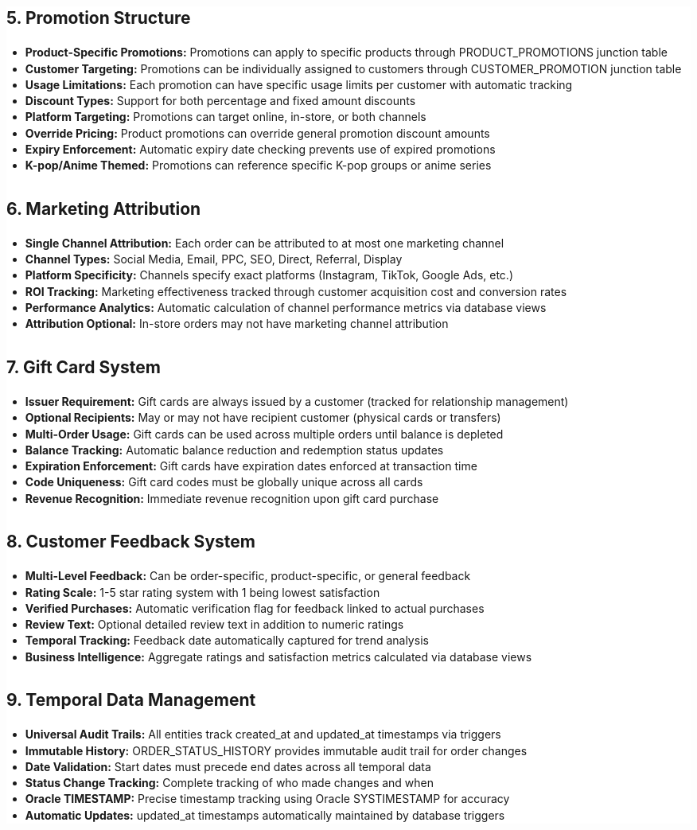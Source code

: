 ## **5. Promotion Structure**
- **Product-Specific Promotions:** Promotions can apply to specific products through PRODUCT_PROMOTIONS junction table
- **Customer Targeting:** Promotions can be individually assigned to customers through CUSTOMER_PROMOTION junction table
- **Usage Limitations:** Each promotion can have specific usage limits per customer with automatic tracking
- **Discount Types:** Support for both percentage and fixed amount discounts
- **Platform Targeting:** Promotions can target online, in-store, or both channels
- **Override Pricing:** Product promotions can override general promotion discount amounts
- **Expiry Enforcement:** Automatic expiry date checking prevents use of expired promotions
- **K-pop/Anime Themed:** Promotions can reference specific K-pop groups or anime series

## **6. Marketing Attribution**
- **Single Channel Attribution:** Each order can be attributed to at most one marketing channel
- **Channel Types:** Social Media, Email, PPC, SEO, Direct, Referral, Display
- **Platform Specificity:** Channels specify exact platforms (Instagram, TikTok, Google Ads, etc.)
- **ROI Tracking:** Marketing effectiveness tracked through customer acquisition cost and conversion rates
- **Performance Analytics:** Automatic calculation of channel performance metrics via database views
- **Attribution Optional:** In-store orders may not have marketing channel attribution

## **7. Gift Card System**
- **Issuer Requirement:** Gift cards are always issued by a customer (tracked for relationship management)
- **Optional Recipients:** May or may not have recipient customer (physical cards or transfers)
- **Multi-Order Usage:** Gift cards can be used across multiple orders until balance is depleted
- **Balance Tracking:** Automatic balance reduction and redemption status updates
- **Expiration Enforcement:** Gift cards have expiration dates enforced at transaction time
- **Code Uniqueness:** Gift card codes must be globally unique across all cards
- **Revenue Recognition:** Immediate revenue recognition upon gift card purchase

## **8. Customer Feedback System**
- **Multi-Level Feedback:** Can be order-specific, product-specific, or general feedback
- **Rating Scale:** 1-5 star rating system with 1 being lowest satisfaction
- **Verified Purchases:** Automatic verification flag for feedback linked to actual purchases
- **Review Text:** Optional detailed review text in addition to numeric ratings
- **Temporal Tracking:** Feedback date automatically captured for trend analysis
- **Business Intelligence:** Aggregate ratings and satisfaction metrics calculated via database views

## **9. Temporal Data Management**
- **Universal Audit Trails:** All entities track created_at and updated_at timestamps via triggers
- **Immutable History:** ORDER_STATUS_HISTORY provides immutable audit trail for order changes
- **Date Validation:** Start dates must precede end dates across all temporal data
- **Status Change Tracking:** Complete tracking of who made changes and when
- **Oracle TIMESTAMP:** Precise timestamp tracking using Oracle SYSTIMESTAMP for accuracy
- **Automatic Updates:** updated_at timestamps automatically maintained by database triggers
